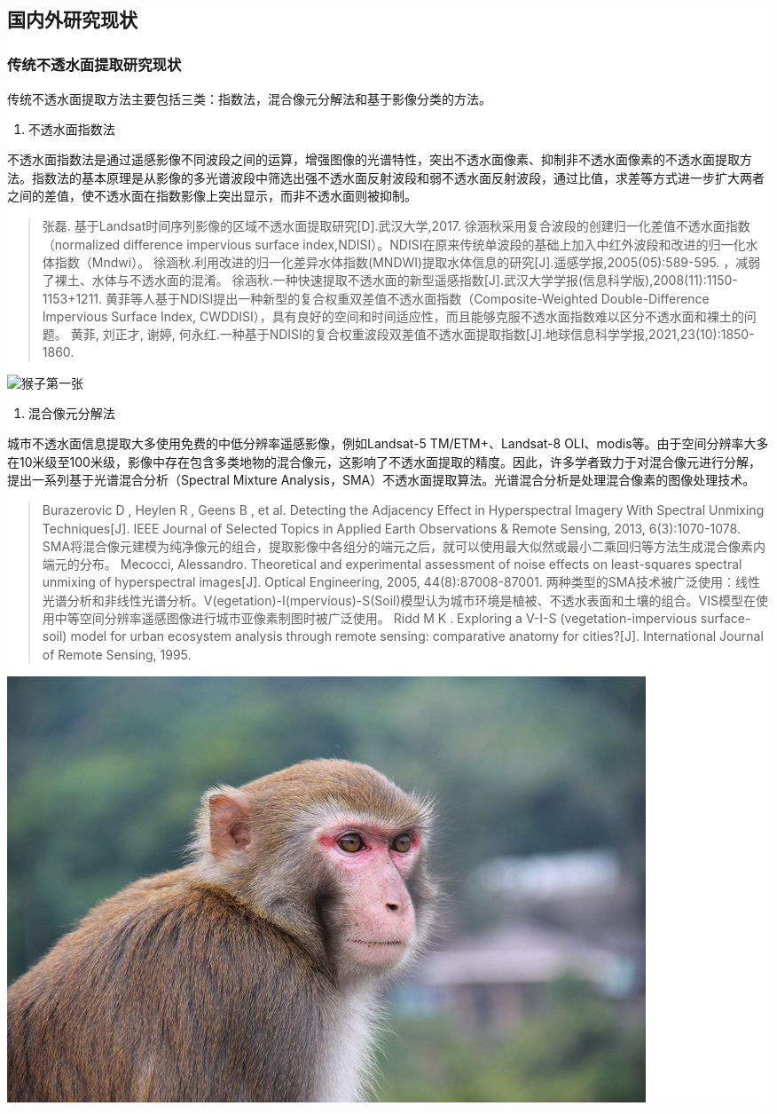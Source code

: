 ## 国内外研究现状

### 传统不透水面提取研究现状

传统不透水面提取方法主要包括三类：指数法，混合像元分解法和基于影像分类的方法。

1. 不透水面指数法 

不透水面指数法是通过遥感影像不同波段之间的运算，增强图像的光谱特性，突出不透水面像素、抑制非不透水面像素的不透水面提取方法。指数法的基本原理是从影像的多光谱波段中筛选出强不透水面反射波段和弱不透水面反射波段，通过比值，求差等方式进一步扩大两者之间的差值，使不透水面在指数影像上突出显示，而非不透水面则被抑制。
> 张磊. 基于Landsat时间序列影像的区域不透水面提取研究[D].武汉大学,2017.
徐涵秋采用复合波段的创建归一化差值不透水面指数（normalized difference impervious surface index,NDISI）。NDISI在原来传统单波段的基础上加入中红外波段和改进的归一化水体指数（Mndwi）。
> 徐涵秋.利用改进的归一化差异水体指数(MNDWI)提取水体信息的研究[J].遥感学报,2005(05):589-595.
，减弱了裸土、水体与不透水面的混淆。
> 徐涵秋.一种快速提取不透水面的新型遥感指数[J].武汉大学学报(信息科学版),2008(11):1150-1153+1211.
黄菲等人基于NDISI提出一种新型的复合权重双差值不透水面指数（Composite-Weighted Double-Difference Impervious Surface Index, CWDDISI），具有良好的空间和时间适应性，而且能够克服不透水面指数难以区分不透水面和裸土的问题。
> 黄菲, 刘正才, 谢婷, 何永红.一种基于NDISI的复合权重波段双差值不透水面提取指数[J].地球信息科学学报,2021,23(10):1850-1860.

![猴子第一张](D:\SpecialProjects\DocxAuto\DocxAutoCSA02\temp\猴子1.jpg)

1. 混合像元分解法

城市不透水面信息提取大多使用免费的中低分辨率遥感影像，例如Landsat-5 TM/ETM+、Landsat-8 OLI、modis等。由于空间分辨率大多在10米级至100米级，影像中存在包含多类地物的混合像元，这影响了不透水面提取的精度。因此，许多学者致力于对混合像元进行分解，提出一系列基于光谱混合分析（Spectral Mixture Analysis，SMA）不透水面提取算法。光谱混合分析是处理混合像素的图像处理技术。
> Burazerovic D ,  Heylen R ,  Geens B , et al. Detecting the Adjacency Effect in Hyperspectral Imagery With Spectral Unmixing Techniques[J]. IEEE Journal of Selected Topics in Applied Earth Observations & Remote Sensing, 2013, 6(3):1070-1078.
SMA将混合像元建模为纯净像元的组合，提取影像中各组分的端元之后，就可以使用最大似然或最小二乘回归等方法生成混合像素内端元的分布。
> Mecocci, Alessandro. Theoretical and experimental assessment of noise effects on least-squares spectral unmixing of hyperspectral images[J]. Optical Engineering, 2005, 44(8):87008-87001.
两种类型的SMA技术被广泛使用：线性光谱分析和非线性光谱分析。V(egetation)-I(mpervious)-S(Soil)模型认为城市环境是植被、不透水表面和土壤的组合。VIS模型在使用中等空间分辨率遥感图像进行城市亚像素制图时被广泛使用。
> Ridd M K . Exploring a V-I-S (vegetation-impervious surface-soil) model for urban ecosystem analysis through remote sensing: comparative anatomy for cities?[J]. International Journal of Remote Sensing, 1995.

![猴子第2张](猴子2.jpg)